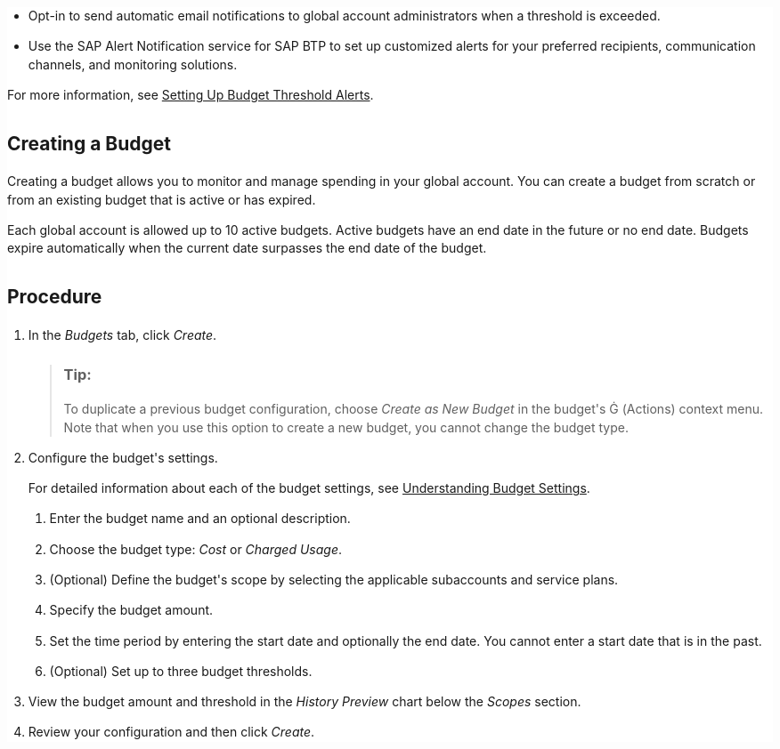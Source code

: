 -   Opt-in to send automatic email notifications to global account administrators when a threshold is exceeded.

-   Use the SAP Alert Notification service for SAP BTP to set up customized alerts for your preferred recipients, communication channels, and monitoring solutions.


For more information, see [Setting Up Budget Threshold Alerts](managing-budgets-in-your-global-account-e115d5f.md#loio80849f9e7f654041b026e22582c72b45).

</td>
</tr>
</table>

<a name="loioa786b63779794928b7f2f5855273502f"/>



## Creating a Budget

Creating a budget allows you to monitor and manage spending in your global account. You can create a budget from scratch or from an existing budget that is active or has expired.

Each global account is allowed up to 10 active budgets. Active budgets have an end date in the future or no end date. Budgets expire automatically when the current date surpasses the end date of the budget.



## Procedure

1.  In the *Budgets* tab, click *Create*.

    > ### Tip:  
    > To duplicate a previous budget configuration, choose *Create as New Budget* in the budget's <span class="SAP-icons-V5"></span> \(Actions\) context menu. Note that when you use this option to create a new budget, you cannot change the budget type.

2.  Configure the budget's settings.

    For detailed information about each of the budget settings, see [Understanding Budget Settings](managing-budgets-in-your-global-account-e115d5f.md#loioc5cffe4fd7c44160b6266d5924f451aa).

    1.  Enter the budget name and an optional description.

    2.  Choose the budget type: *Cost* or *Charged Usage*.

    3.  \(Optional\) Define the budget's scope by selecting the applicable subaccounts and service plans.

    4.  Specify the budget amount.

    5.  Set the time period by entering the start date and optionally the end date. You cannot enter a start date that is in the past.

    6.  \(Optional\) Set up to three budget thresholds.


3.  View the budget amount and threshold in the *History Preview* chart below the *Scopes* section.

4.  Review your configuration and then click *Create*.
